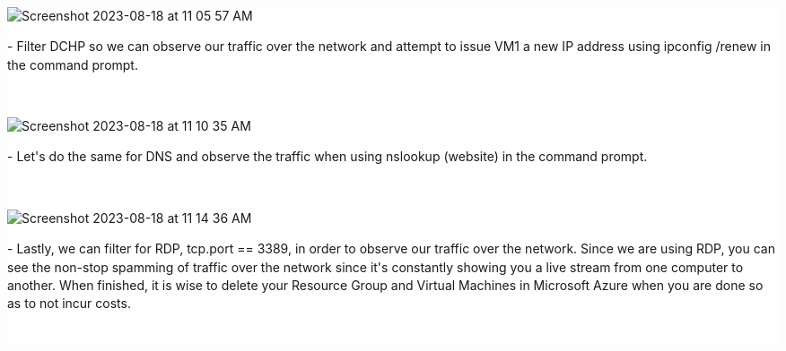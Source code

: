 <p>
<img width="1670" alt="Screenshot 2023-08-18 at 11 05 57 AM" src="https://github.com/rene369a/azure-network-protocols/assets/142533276/0d3a40ac-f40b-4732-991a-68c8445c0400">
</p>
<p>
- Filter DCHP so we can observe our traffic over the network and attempt to issue VM1 a new IP address using ipconfig /renew in the command prompt.
</p>
<br />

<p>
<img width="1670" alt="Screenshot 2023-08-18 at 11 10 35 AM" src="https://github.com/rene369a/azure-network-protocols/assets/142533276/acdc196f-1c17-4888-836a-d105e483b19b">
</p>
<p>
- Let's do the same for DNS and observe the traffic when using nslookup (website) in the command prompt.
</p>
<br />

<p>
<img width="1670" alt="Screenshot 2023-08-18 at 11 14 36 AM" src="https://github.com/rene369a/azure-network-protocols/assets/142533276/8d472293-3b57-49e9-acc6-775f127d4e95">
</p>
<p>
- Lastly, we can filter for RDP, tcp.port == 3389, in order to observe our traffic over the network. Since we are using RDP, you can see the non-stop spamming of traffic over the network since it's constantly showing you a live stream from one computer to another. When finished, it is wise to delete your Resource Group and Virtual Machines in Microsoft Azure when you are done so as to not incur costs.
</p>
<br />

